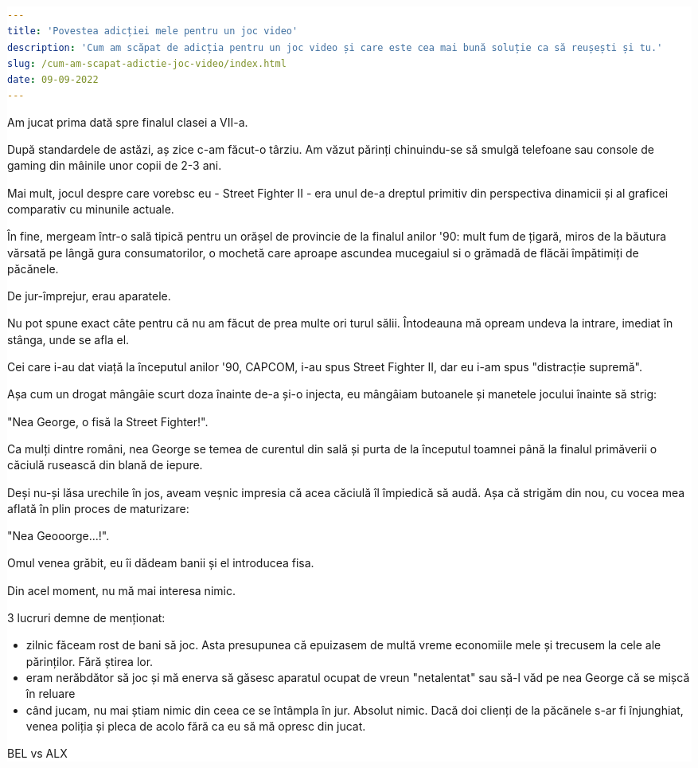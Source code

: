 ```yaml
---
title: 'Povestea adicției mele pentru un joc video'
description: 'Cum am scăpat de adicția pentru un joc video și care este cea mai bună soluție ca să reușești și tu.'
slug: /cum-am-scapat-adictie-joc-video/index.html
date: 09-09-2022
---
```


Am jucat prima dată spre finalul clasei a VII-a.



După standardele de astăzi, aș zice c-am făcut-o târziu. Am văzut părinți chinuindu-se să smulgă telefoane sau console de gaming din mâinile unor copii de 2-3 ani.

Mai mult, jocul despre care vorebsc eu - Street Fighter II - era unul de-a dreptul primitiv din perspectiva dinamicii și al graficei comparativ cu minunile actuale.

În fine, mergeam într-o sală tipică pentru un orășel de provincie de la finalul anilor '90: mult fum de țigară, miros de la băutura vărsată pe lângă gura consumatorilor, o mochetă care aproape ascundea mucegaiul si o grămadă de flăcăi împătimiți de păcănele.

De jur-împrejur, erau aparatele.

Nu pot spune exact câte pentru că nu am făcut de prea multe ori turul sălii. Întodeauna mă opream undeva la intrare, imediat în stânga, unde se afla el.

Cei care i-au dat viață la începutul anilor '90, CAPCOM, i-au spus Street Fighter II, dar eu i-am spus "distracție supremă".

Așa cum un drogat mângâie scurt doza înainte de-a și-o injecta, eu mângâiam butoanele și manetele jocului înainte să strig:

"Nea George, o fisă la Street Fighter!".

Ca mulți dintre români, nea George se temea de curentul din sală și purta de la începutul toamnei până la finalul primăverii o căciulă rusească din blană de iepure.

Deși nu-și lăsa urechile în jos, aveam veșnic impresia că acea căciulă îl împiedică să audă. Așa că strigăm din nou, cu vocea mea aflată în plin proces de maturizare:

"Nea Geooorge...!".

Omul venea grăbit, eu îi dădeam banii și el introducea fisa.

Din acel moment, nu mă mai interesa nimic.

3 lucruri demne de menționat:

 * zilnic făceam rost de bani să joc. Asta presupunea că epuizasem de multă vreme economiile mele și trecusem la cele ale părinților. Fără știrea lor.
 * eram nerăbdător să joc și mă enerva să găsesc aparatul ocupat de vreun "netalentat" sau să-l văd pe nea George că se mișcă în reluare
 * când jucam, nu mai știam nimic din ceea ce se întâmpla în jur. Absolut nimic. Dacă doi clienți de la păcănele s-ar fi înjunghiat, venea poliția și pleca de acolo fără ca eu să mă opresc din jucat.


BEL vs ALX

